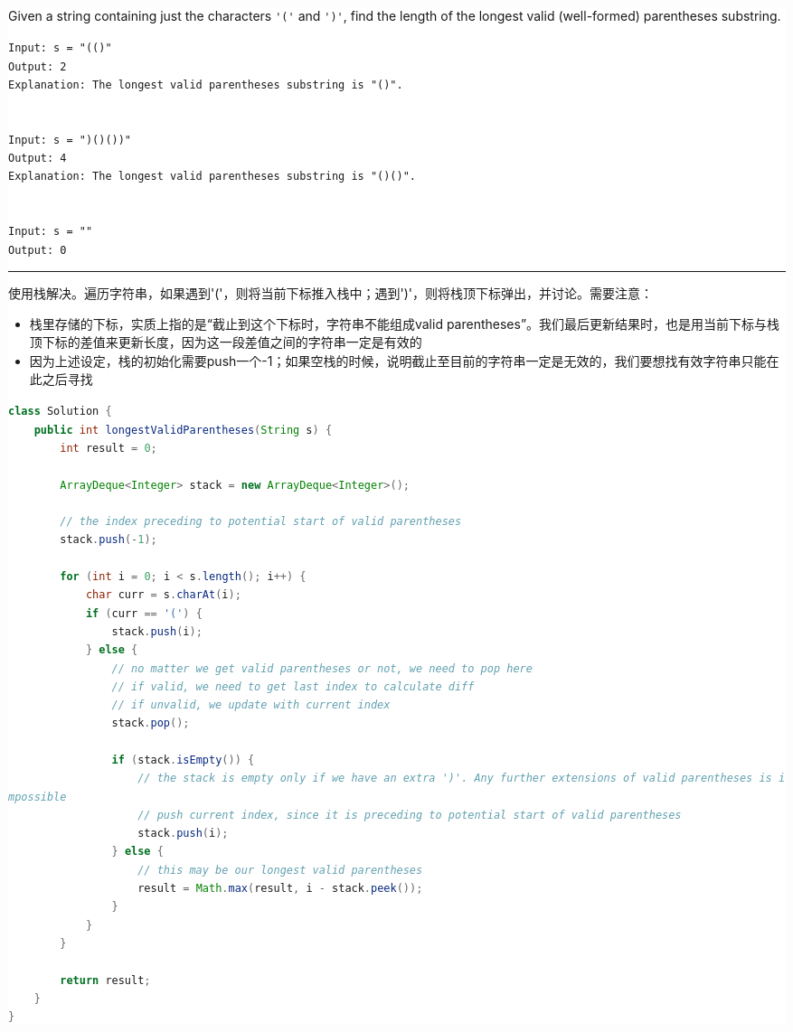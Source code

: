 Given a string containing just the characters `'('` and `')'`, find the length of the longest valid (well-formed) parentheses substring.

```
Input: s = "(()"
Output: 2
Explanation: The longest valid parentheses substring is "()".


Input: s = ")()())"
Output: 4
Explanation: The longest valid parentheses substring is "()()".


Input: s = ""
Output: 0
```

---

使用栈解决。遍历字符串，如果遇到'('，则将当前下标推入栈中；遇到')'，则将栈顶下标弹出，并讨论。需要注意：

- 栈里存储的下标，实质上指的是“截止到这个下标时，字符串不能组成valid parentheses”。我们最后更新结果时，也是用当前下标与栈顶下标的差值来更新长度，因为这一段差值之间的字符串一定是有效的
- 因为上述设定，栈的初始化需要push一个-1；如果空栈的时候，说明截止至目前的字符串一定是无效的，我们要想找有效字符串只能在此之后寻找


```java
class Solution {
    public int longestValidParentheses(String s) {
        int result = 0;
        
        ArrayDeque<Integer> stack = new ArrayDeque<Integer>();
        
        // the index preceding to potential start of valid parentheses
        stack.push(-1);
        
        for (int i = 0; i < s.length(); i++) {
            char curr = s.charAt(i);
            if (curr == '(') {
                stack.push(i);
            } else {
                // no matter we get valid parentheses or not, we need to pop here
                // if valid, we need to get last index to calculate diff
                // if unvalid, we update with current index
                stack.pop();
                
                if (stack.isEmpty()) {
                    // the stack is empty only if we have an extra ')'. Any further extensions of valid parentheses is impossible
                    // push current index, since it is preceding to potential start of valid parentheses
                    stack.push(i);
                } else {
                    // this may be our longest valid parentheses
                    result = Math.max(result, i - stack.peek());
                }
            }
        }
        
        return result;
    }
}
```
